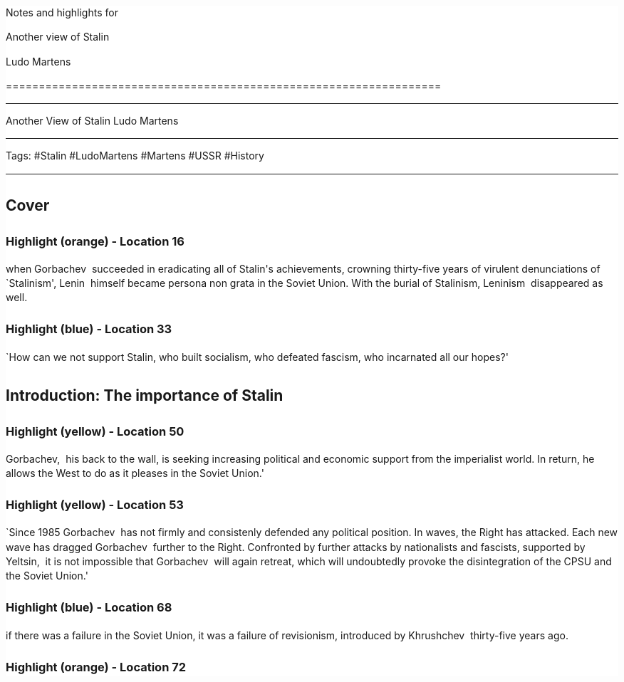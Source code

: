 Notes and highlights for

Another view of Stalin

Ludo Martens


==================================================================

* * *

Another View of Stalin Ludo Martens

* * *
Tags:
#Stalin #LudoMartens #Martens #USSR #History
* * *


Cover
-----

### Highlight (orange) - Location 16

when Gorbachev  succeeded in eradicating all of Stalin's achievements, crowning thirty-five years of virulent denunciations of \`Stalinism', Lenin  himself became persona non grata in the Soviet Union. With the burial of Stalinism, Leninism  disappeared as well.

### Highlight (blue) - Location 33

\`How can we not support Stalin, who built socialism, who defeated fascism, who incarnated all our hopes?'

Introduction: The importance of Stalin
--------------------------------------

### Highlight (yellow) - Location 50

Gorbachev,  his back to the wall, is seeking increasing political and economic support from the imperialist world. In return, he allows the West to do as it pleases in the Soviet Union.'

### Highlight (yellow) - Location 53

\`Since 1985 Gorbachev  has not firmly and consistenly defended any political position. In waves, the Right has attacked. Each new wave has dragged Gorbachev  further to the Right. Confronted by further attacks by nationalists and fascists, supported by Yeltsin,  it is not impossible that Gorbachev  will again retreat, which will undoubtedly provoke the disintegration of the CPSU and the Soviet Union.'

### Highlight (blue) - Location 68

if there was a failure in the Soviet Union, it was a failure of revisionism, introduced by Khrushchev  thirty-five years ago.

### Highlight (orange) - Location 72
